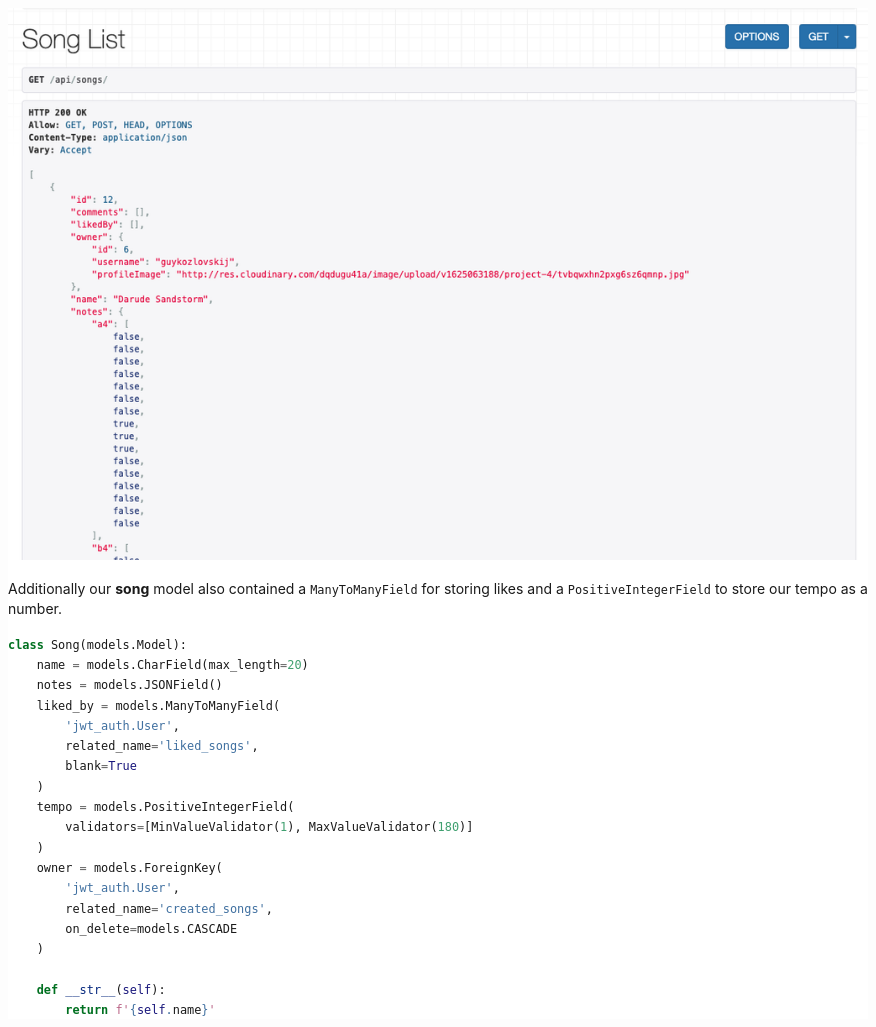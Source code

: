 ![](/readme-img/api.png)

Additionally our **song** model also contained a `ManyToManyField` for storing likes and a `PositiveIntegerField` to store our tempo as a number.

```py
class Song(models.Model):
    name = models.CharField(max_length=20)
    notes = models.JSONField()
    liked_by = models.ManyToManyField(
        'jwt_auth.User',
        related_name='liked_songs',
        blank=True
    )
    tempo = models.PositiveIntegerField(
        validators=[MinValueValidator(1), MaxValueValidator(180)]
    )
    owner = models.ForeignKey(
        'jwt_auth.User',
        related_name='created_songs',
        on_delete=models.CASCADE
    )

    def __str__(self):
        return f'{self.name}'
```

